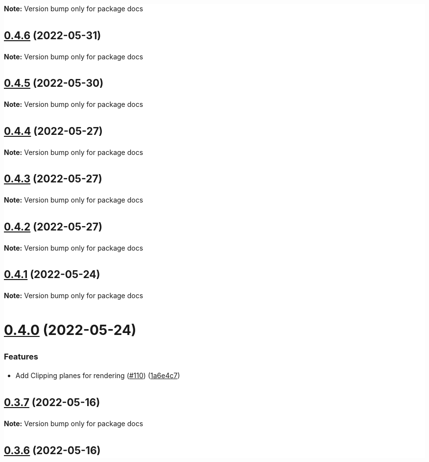 **Note:** Version bump only for package docs

## [0.4.6](https://github.com/cornerstonejs/cornerstone3D-beta/compare/docs@0.4.5...docs@0.4.6) (2022-05-31)

**Note:** Version bump only for package docs

## [0.4.5](https://github.com/cornerstonejs/cornerstone3D-beta/compare/docs@0.4.4...docs@0.4.5) (2022-05-30)

**Note:** Version bump only for package docs

## [0.4.4](https://github.com/cornerstonejs/cornerstone3D-beta/compare/docs@0.4.3...docs@0.4.4) (2022-05-27)

**Note:** Version bump only for package docs

## [0.4.3](https://github.com/cornerstonejs/cornerstone3D-beta/compare/docs@0.4.2...docs@0.4.3) (2022-05-27)

**Note:** Version bump only for package docs

## [0.4.2](https://github.com/cornerstonejs/cornerstone3D-beta/compare/docs@0.4.1...docs@0.4.2) (2022-05-27)

**Note:** Version bump only for package docs

## [0.4.1](https://github.com/cornerstonejs/cornerstone3D-beta/compare/docs@0.4.0...docs@0.4.1) (2022-05-24)

**Note:** Version bump only for package docs

# [0.4.0](https://github.com/cornerstonejs/cornerstone3D-beta/compare/docs@0.3.7...docs@0.4.0) (2022-05-24)

### Features

- Add Clipping planes for rendering ([#110](https://github.com/cornerstonejs/cornerstone3D-beta/issues/110)) ([1a6e4c7](https://github.com/cornerstonejs/cornerstone3D-beta/commit/1a6e4c742a3b89a88b46fd98d6cbeca5c95918aa))

## [0.3.7](https://github.com/cornerstonejs/cornerstone3D-beta/compare/docs@0.3.6...docs@0.3.7) (2022-05-16)

**Note:** Version bump only for package docs

## [0.3.6](https://github.com/cornerstonejs/cornerstone3D-beta/compare/docs@0.3.5...docs@0.3.6) (2022-05-16)
